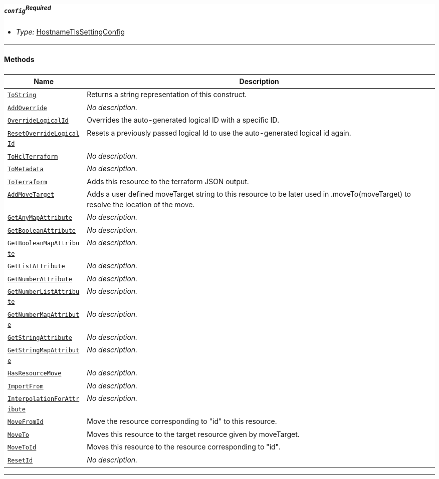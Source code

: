 
##### `config`<sup>Required</sup> <a name="config" id="@cdktf/provider-cloudflare.hostnameTlsSetting.HostnameTlsSetting.Initializer.parameter.config"></a>

- *Type:* <a href="#@cdktf/provider-cloudflare.hostnameTlsSetting.HostnameTlsSettingConfig">HostnameTlsSettingConfig</a>

---

#### Methods <a name="Methods" id="Methods"></a>

| **Name** | **Description** |
| --- | --- |
| <code><a href="#@cdktf/provider-cloudflare.hostnameTlsSetting.HostnameTlsSetting.toString">ToString</a></code> | Returns a string representation of this construct. |
| <code><a href="#@cdktf/provider-cloudflare.hostnameTlsSetting.HostnameTlsSetting.addOverride">AddOverride</a></code> | *No description.* |
| <code><a href="#@cdktf/provider-cloudflare.hostnameTlsSetting.HostnameTlsSetting.overrideLogicalId">OverrideLogicalId</a></code> | Overrides the auto-generated logical ID with a specific ID. |
| <code><a href="#@cdktf/provider-cloudflare.hostnameTlsSetting.HostnameTlsSetting.resetOverrideLogicalId">ResetOverrideLogicalId</a></code> | Resets a previously passed logical Id to use the auto-generated logical id again. |
| <code><a href="#@cdktf/provider-cloudflare.hostnameTlsSetting.HostnameTlsSetting.toHclTerraform">ToHclTerraform</a></code> | *No description.* |
| <code><a href="#@cdktf/provider-cloudflare.hostnameTlsSetting.HostnameTlsSetting.toMetadata">ToMetadata</a></code> | *No description.* |
| <code><a href="#@cdktf/provider-cloudflare.hostnameTlsSetting.HostnameTlsSetting.toTerraform">ToTerraform</a></code> | Adds this resource to the terraform JSON output. |
| <code><a href="#@cdktf/provider-cloudflare.hostnameTlsSetting.HostnameTlsSetting.addMoveTarget">AddMoveTarget</a></code> | Adds a user defined moveTarget string to this resource to be later used in .moveTo(moveTarget) to resolve the location of the move. |
| <code><a href="#@cdktf/provider-cloudflare.hostnameTlsSetting.HostnameTlsSetting.getAnyMapAttribute">GetAnyMapAttribute</a></code> | *No description.* |
| <code><a href="#@cdktf/provider-cloudflare.hostnameTlsSetting.HostnameTlsSetting.getBooleanAttribute">GetBooleanAttribute</a></code> | *No description.* |
| <code><a href="#@cdktf/provider-cloudflare.hostnameTlsSetting.HostnameTlsSetting.getBooleanMapAttribute">GetBooleanMapAttribute</a></code> | *No description.* |
| <code><a href="#@cdktf/provider-cloudflare.hostnameTlsSetting.HostnameTlsSetting.getListAttribute">GetListAttribute</a></code> | *No description.* |
| <code><a href="#@cdktf/provider-cloudflare.hostnameTlsSetting.HostnameTlsSetting.getNumberAttribute">GetNumberAttribute</a></code> | *No description.* |
| <code><a href="#@cdktf/provider-cloudflare.hostnameTlsSetting.HostnameTlsSetting.getNumberListAttribute">GetNumberListAttribute</a></code> | *No description.* |
| <code><a href="#@cdktf/provider-cloudflare.hostnameTlsSetting.HostnameTlsSetting.getNumberMapAttribute">GetNumberMapAttribute</a></code> | *No description.* |
| <code><a href="#@cdktf/provider-cloudflare.hostnameTlsSetting.HostnameTlsSetting.getStringAttribute">GetStringAttribute</a></code> | *No description.* |
| <code><a href="#@cdktf/provider-cloudflare.hostnameTlsSetting.HostnameTlsSetting.getStringMapAttribute">GetStringMapAttribute</a></code> | *No description.* |
| <code><a href="#@cdktf/provider-cloudflare.hostnameTlsSetting.HostnameTlsSetting.hasResourceMove">HasResourceMove</a></code> | *No description.* |
| <code><a href="#@cdktf/provider-cloudflare.hostnameTlsSetting.HostnameTlsSetting.importFrom">ImportFrom</a></code> | *No description.* |
| <code><a href="#@cdktf/provider-cloudflare.hostnameTlsSetting.HostnameTlsSetting.interpolationForAttribute">InterpolationForAttribute</a></code> | *No description.* |
| <code><a href="#@cdktf/provider-cloudflare.hostnameTlsSetting.HostnameTlsSetting.moveFromId">MoveFromId</a></code> | Move the resource corresponding to "id" to this resource. |
| <code><a href="#@cdktf/provider-cloudflare.hostnameTlsSetting.HostnameTlsSetting.moveTo">MoveTo</a></code> | Moves this resource to the target resource given by moveTarget. |
| <code><a href="#@cdktf/provider-cloudflare.hostnameTlsSetting.HostnameTlsSetting.moveToId">MoveToId</a></code> | Moves this resource to the resource corresponding to "id". |
| <code><a href="#@cdktf/provider-cloudflare.hostnameTlsSetting.HostnameTlsSetting.resetId">ResetId</a></code> | *No description.* |

---